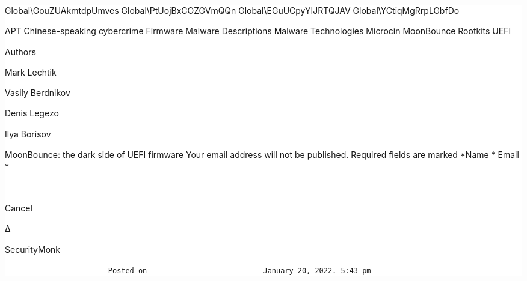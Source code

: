 Global\GouZUAkmtdpUmves
Global\PtUojBxCOZGVmQQn
Global\EGuUCpyYIJRTQJAV
Global\YCtiqMgRrpLGbfDo






APT
Chinese-speaking cybercrime
Firmware
Malware Descriptions
Malware Technologies
Microcin
MoonBounce
Rootkits
UEFI



Authors



 Mark Lechtik




Vasily Berdnikov



 Denis Legezo




Ilya Borisov





MoonBounce: the dark side of UEFI firmware 
 Your email address will not be published. Required fields are marked *Name * 
Email * 

  




Cancel 

Δ 







SecurityMonk 


							Posted on							January 20, 2022. 5:43 pm 


